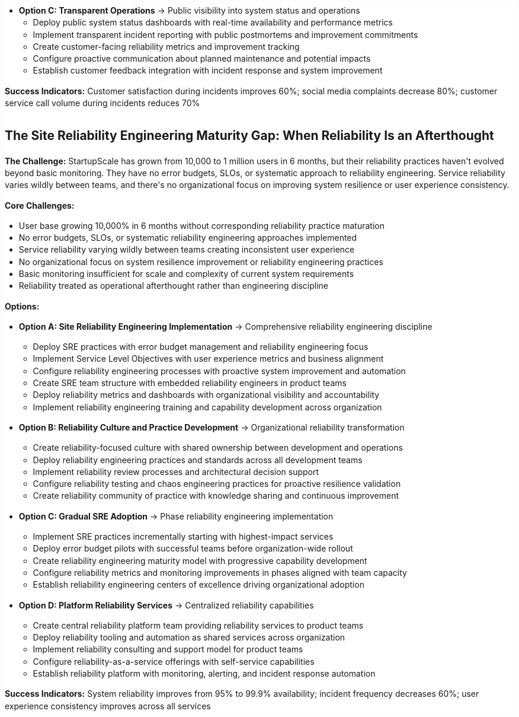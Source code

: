 - **Option C: Transparent Operations** → Public visibility into system status and operations
  - Deploy public system status dashboards with real-time availability and performance metrics
  - Implement transparent incident reporting with public postmortems and improvement commitments
  - Create customer-facing reliability metrics and improvement tracking
  - Configure proactive communication about planned maintenance and potential impacts
  - Establish customer feedback integration with incident response and system improvement

**Success Indicators:** Customer satisfaction during incidents improves 60%; social media complaints decrease 80%; customer service call volume during incidents reduces 70%

## The Site Reliability Engineering Maturity Gap: When Reliability Is an Afterthought

**The Challenge:** StartupScale has grown from 10,000 to 1 million users in 6 months, but their reliability practices haven't evolved beyond basic monitoring. They have no error budgets, SLOs, or systematic approach to reliability engineering. Service reliability varies wildly between teams, and there's no organizational focus on improving system resilience or user experience consistency.

**Core Challenges:**
- User base growing 10,000% in 6 months without corresponding reliability practice maturation
- No error budgets, SLOs, or systematic reliability engineering approaches implemented
- Service reliability varying wildly between teams creating inconsistent user experience
- No organizational focus on system resilience improvement or reliability engineering practices
- Basic monitoring insufficient for scale and complexity of current system requirements
- Reliability treated as operational afterthought rather than engineering discipline

**Options:**
- **Option A: Site Reliability Engineering Implementation** → Comprehensive reliability engineering discipline
  - Deploy SRE practices with error budget management and reliability engineering focus
  - Implement Service Level Objectives with user experience metrics and business alignment
  - Configure reliability engineering processes with proactive system improvement and automation
  - Create SRE team structure with embedded reliability engineers in product teams
  - Deploy reliability metrics and dashboards with organizational visibility and accountability
  - Implement reliability engineering training and capability development across organization

- **Option B: Reliability Culture and Practice Development** → Organizational reliability transformation
  - Create reliability-focused culture with shared ownership between development and operations
  - Deploy reliability engineering practices and standards across all development teams
  - Implement reliability review processes and architectural decision support
  - Configure reliability testing and chaos engineering practices for proactive resilience validation
  - Create reliability community of practice with knowledge sharing and continuous improvement

- **Option C: Gradual SRE Adoption** → Phase reliability engineering implementation
  - Implement SRE practices incrementally starting with highest-impact services
  - Deploy error budget pilots with successful teams before organization-wide rollout
  - Create reliability engineering maturity model with progressive capability development
  - Configure reliability metrics and monitoring improvements in phases aligned with team capacity
  - Establish reliability engineering centers of excellence driving organizational adoption

- **Option D: Platform Reliability Services** → Centralized reliability capabilities
  - Create central reliability platform team providing reliability services to product teams
  - Deploy reliability tooling and automation as shared services across organization
  - Implement reliability consulting and support model for product teams
  - Configure reliability-as-a-service offerings with self-service capabilities
  - Establish reliability platform with monitoring, alerting, and incident response automation

**Success Indicators:** System reliability improves from 95% to 99.9% availability; incident frequency decreases 60%; user experience consistency improves across all services